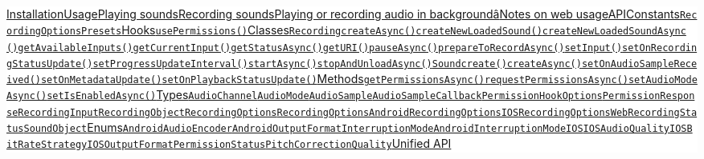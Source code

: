 [Installation](/versions/v53.0.0/sdk/audio-av/#installation)[Usage](/versions/v53.0.0/sdk/audio-av/#usage)[Playing sounds](/versions/v53.0.0/sdk/audio-av/#playing-sounds)[Recording sounds](/versions/v53.0.0/sdk/audio-av/#recording-sounds)[Playing or recording audio in backgroundâ](/versions/v53.0.0/sdk/audio-av/#playing-or-recording-audio-in-background)[Notes on web usage](/versions/v53.0.0/sdk/audio-av/#notes-on-web-usage)[API](/versions/v53.0.0/sdk/audio-av/#api)[Constants](/versions/v53.0.0/sdk/audio-av/#constants)[`RecordingOptionsPresets`](/versions/v53.0.0/sdk/audio-av/#audiorecordingoptionspresets)[Hooks](/versions/v53.0.0/sdk/audio-av/#hooks)[`usePermissions()`](/versions/v53.0.0/sdk/audio-av/#usepermissionsoptions)[Classes](/versions/v53.0.0/sdk/audio-av/#classes)[`Recording`](/versions/v53.0.0/sdk/audio-av/#recording)[`createAsync()`](/versions/v53.0.0/sdk/audio-av/#createasyncoptions-onrecordingstatusupdate-progressupdateintervalmillis)[`createNewLoadedSound()`](/versions/v53.0.0/sdk/audio-av/#createnewloadedsoundinitialstatus-onplaybackstatusupdate)[`createNewLoadedSoundAsync()`](/versions/v53.0.0/sdk/audio-av/#createnewloadedsoundasyncinitialstatus-onplaybackstatusupdate)[`getAvailableInputs()`](/versions/v53.0.0/sdk/audio-av/#getavailableinputs)[`getCurrentInput()`](/versions/v53.0.0/sdk/audio-av/#getcurrentinput)[`getStatusAsync()`](/versions/v53.0.0/sdk/audio-av/#getstatusasync)[`getURI()`](/versions/v53.0.0/sdk/audio-av/#geturi)[`pauseAsync()`](/versions/v53.0.0/sdk/audio-av/#pauseasync)[`prepareToRecordAsync()`](/versions/v53.0.0/sdk/audio-av/#preparetorecordasyncoptions)[`setInput()`](/versions/v53.0.0/sdk/audio-av/#setinputinputuid)[`setOnRecordingStatusUpdate()`](/versions/v53.0.0/sdk/audio-av/#setonrecordingstatusupdateonrecordingstatusupdate)[`setProgressUpdateInterval()`](/versions/v53.0.0/sdk/audio-av/#setprogressupdateintervalprogressupdateintervalmillis)[`startAsync()`](/versions/v53.0.0/sdk/audio-av/#startasync)[`stopAndUnloadAsync()`](/versions/v53.0.0/sdk/audio-av/#stopandunloadasync)[`Sound`](/versions/v53.0.0/sdk/audio-av/#sound)[`create()`](/versions/v53.0.0/sdk/audio-av/#createsource-initialstatus-onplaybackstatusupdate-downloadfirst)[`createAsync()`](/versions/v53.0.0/sdk/audio-av/#createasyncsource-initialstatus-onplaybackstatusupdate-downloadfirst)[`setOnAudioSampleReceived()`](/versions/v53.0.0/sdk/audio-av/#setonaudiosamplereceivedcallback)[`setOnMetadataUpdate()`](/versions/v53.0.0/sdk/audio-av/#setonmetadataupdateonmetadataupdate)[`setOnPlaybackStatusUpdate()`](/versions/v53.0.0/sdk/audio-av/#setonplaybackstatusupdateonplaybackstatusupdate)[Methods](/versions/v53.0.0/sdk/audio-av/#methods)[`getPermissionsAsync()`](/versions/v53.0.0/sdk/audio-av/#audiogetpermissionsasync)[`requestPermissionsAsync()`](/versions/v53.0.0/sdk/audio-av/#audiorequestpermissionsasync)[`setAudioModeAsync()`](/versions/v53.0.0/sdk/audio-av/#audiosetaudiomodeasyncpartialmode)[`setIsEnabledAsync()`](/versions/v53.0.0/sdk/audio-av/#audiosetisenabledasyncvalue)[Types](/versions/v53.0.0/sdk/audio-av/#types)[`AudioChannel`](/versions/v53.0.0/sdk/audio-av/#audiochannel)[`AudioMode`](/versions/v53.0.0/sdk/audio-av/#audiomode)[`AudioSample`](/versions/v53.0.0/sdk/audio-av/#audiosample)[`AudioSampleCallback`](/versions/v53.0.0/sdk/audio-av/#audiosamplecallback)[`PermissionHookOptions`](/versions/v53.0.0/sdk/audio-av/#permissionhookoptions)[`PermissionResponse`](/versions/v53.0.0/sdk/audio-av/#permissionresponse)[`RecordingInput`](/versions/v53.0.0/sdk/audio-av/#recordinginput)[`RecordingObject`](/versions/v53.0.0/sdk/audio-av/#recordingobject)[`RecordingOptions`](/versions/v53.0.0/sdk/audio-av/#recordingoptions)[`RecordingOptionsAndroid`](/versions/v53.0.0/sdk/audio-av/#recordingoptionsandroid)[`RecordingOptionsIOS`](/versions/v53.0.0/sdk/audio-av/#recordingoptionsios)[`RecordingOptionsWeb`](/versions/v53.0.0/sdk/audio-av/#recordingoptionsweb)[`RecordingStatus`](/versions/v53.0.0/sdk/audio-av/#recordingstatus)[`SoundObject`](/versions/v53.0.0/sdk/audio-av/#soundobject)[Enums](/versions/v53.0.0/sdk/audio-av/#enums)[`AndroidAudioEncoder`](/versions/v53.0.0/sdk/audio-av/#androidaudioencoder)[`AndroidOutputFormat`](/versions/v53.0.0/sdk/audio-av/#androidoutputformat)[`InterruptionModeAndroid`](/versions/v53.0.0/sdk/audio-av/#interruptionmodeandroid)[`InterruptionModeIOS`](/versions/v53.0.0/sdk/audio-av/#interruptionmodeios)[`IOSAudioQuality`](/versions/v53.0.0/sdk/audio-av/#iosaudioquality)[`IOSBitRateStrategy`](/versions/v53.0.0/sdk/audio-av/#iosbitratestrategy)[`IOSOutputFormat`](/versions/v53.0.0/sdk/audio-av/#iosoutputformat)[`PermissionStatus`](/versions/v53.0.0/sdk/audio-av/#permissionstatus)[`PitchCorrectionQuality`](/versions/v53.0.0/sdk/audio-av/#pitchcorrectionquality)[Unified API](/versions/v53.0.0/sdk/audio-av/#unified-api)